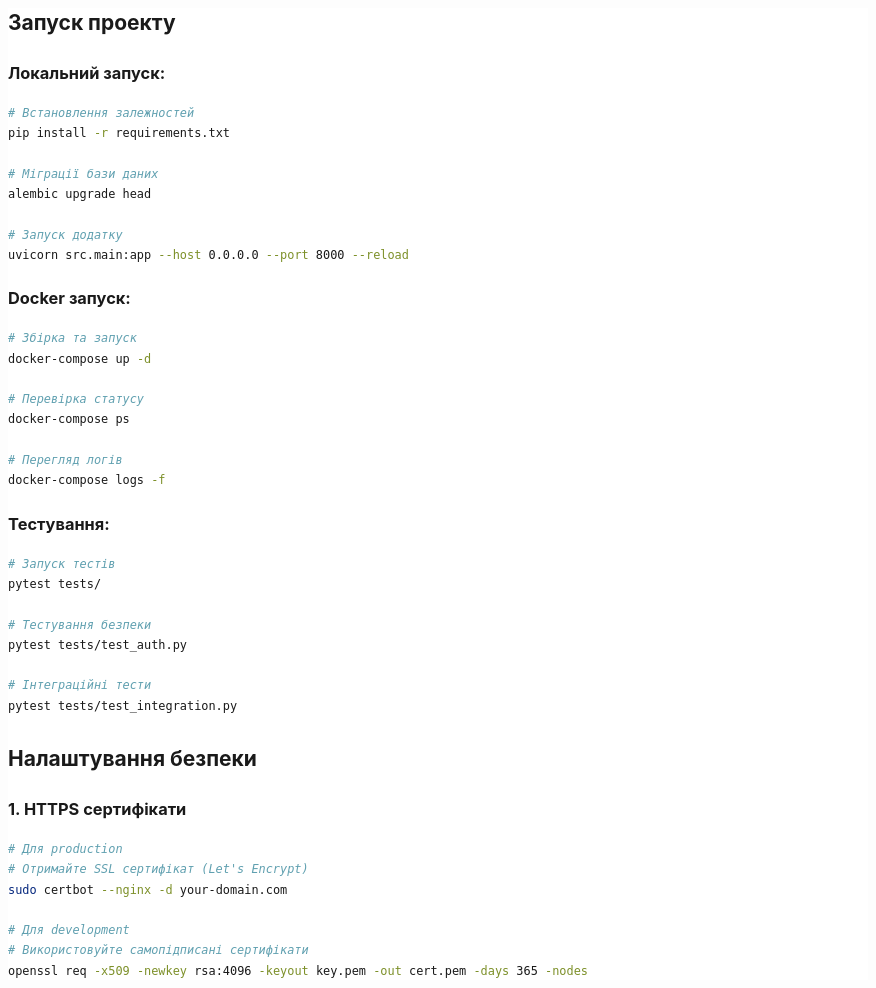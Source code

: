 ## Запуск проекту

### Локальний запуск:
```bash
# Встановлення залежностей
pip install -r requirements.txt

# Міграції бази даних
alembic upgrade head

# Запуск додатку
uvicorn src.main:app --host 0.0.0.0 --port 8000 --reload
```

### Docker запуск:
```bash
# Збірка та запуск
docker-compose up -d

# Перевірка статусу
docker-compose ps

# Перегляд логів
docker-compose logs -f
```

### Тестування:
```bash
# Запуск тестів
pytest tests/

# Тестування безпеки
pytest tests/test_auth.py

# Інтеграційні тести
pytest tests/test_integration.py
```

## Налаштування безпеки

### 1. HTTPS сертифікати
```bash
# Для production
# Отримайте SSL сертифікат (Let's Encrypt)
sudo certbot --nginx -d your-domain.com

# Для development
# Використовуйте самопідписані сертифікати
openssl req -x509 -newkey rsa:4096 -keyout key.pem -out cert.pem -days 365 -nodes
```
